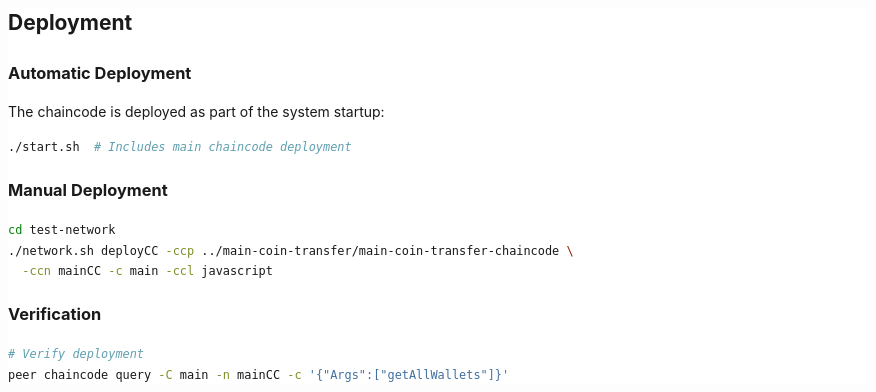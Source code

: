 ## Deployment

### Automatic Deployment
The chaincode is deployed as part of the system startup:
```bash
./start.sh  # Includes main chaincode deployment
```

### Manual Deployment
```bash
cd test-network
./network.sh deployCC -ccp ../main-coin-transfer/main-coin-transfer-chaincode \
  -ccn mainCC -c main -ccl javascript
```

### Verification
```bash
# Verify deployment
peer chaincode query -C main -n mainCC -c '{"Args":["getAllWallets"]}'
```
